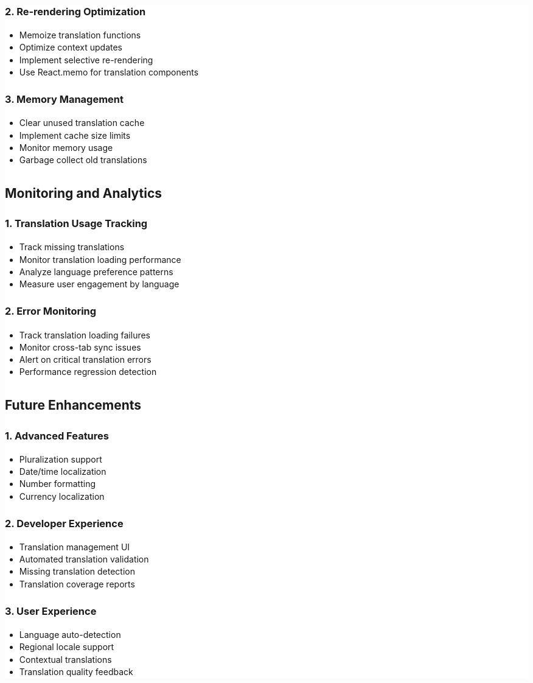 ### 2. Re-rendering Optimization
- Memoize translation functions
- Optimize context updates
- Implement selective re-rendering
- Use React.memo for translation components

### 3. Memory Management
- Clear unused translation cache
- Implement cache size limits
- Monitor memory usage
- Garbage collect old translations

## Monitoring and Analytics

### 1. Translation Usage Tracking
- Track missing translations
- Monitor translation loading performance
- Analyze language preference patterns
- Measure user engagement by language

### 2. Error Monitoring
- Track translation loading failures
- Monitor cross-tab sync issues
- Alert on critical translation errors
- Performance regression detection

## Future Enhancements

### 1. Advanced Features
- Pluralization support
- Date/time localization
- Number formatting
- Currency localization

### 2. Developer Experience
- Translation management UI
- Automated translation validation
- Missing translation detection
- Translation coverage reports

### 3. User Experience
- Language auto-detection
- Regional locale support
- Contextual translations
- Translation quality feedback